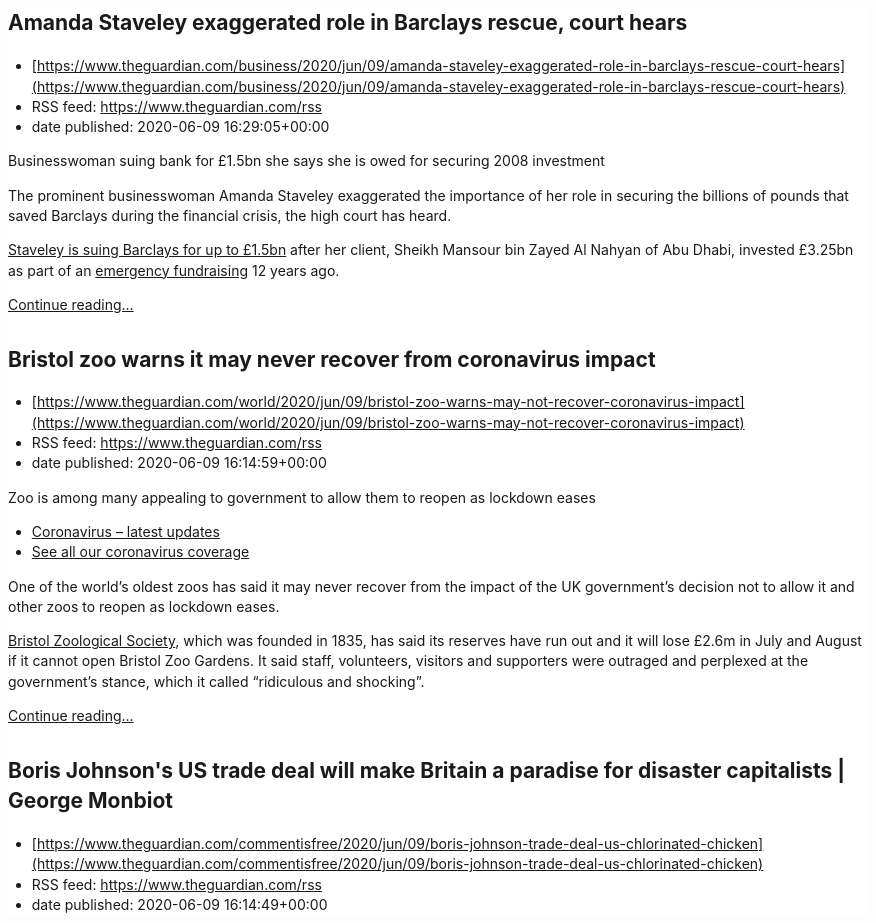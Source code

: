 ## Amanda Staveley exaggerated role in Barclays rescue, court hears
 - [https://www.theguardian.com/business/2020/jun/09/amanda-staveley-exaggerated-role-in-barclays-rescue-court-hears](https://www.theguardian.com/business/2020/jun/09/amanda-staveley-exaggerated-role-in-barclays-rescue-court-hears)
 - RSS feed: https://www.theguardian.com/rss
 - date published: 2020-06-09 16:29:05+00:00

<p>Businesswoman suing bank for £1.5bn she says she is owed for securing 2008 investment<br /></p><p>The prominent businesswoman Amanda Staveley exaggerated the importance of her role in securing the billions of pounds that saved Barclays during the financial crisis, the high court has heard.</p><p><a href="https://www.theguardian.com/business/2020/jun/08/amanda-staveley-sues-barclays-for-15bn-in-high-court">Staveley is suing Barclays for up to £1.5bn</a> after her client, Sheikh Mansour bin Zayed Al Nahyan of Abu Dhabi, invested £3.25bn as part of an&nbsp;<a href="https://www.theguardian.com/business/2008/nov/01/barclay-banking-bonuses">emergency fundraising</a>&nbsp;12 years ago.</p> <a href="https://www.theguardian.com/business/2020/jun/09/amanda-staveley-exaggerated-role-in-barclays-rescue-court-hears">Continue reading...</a>

## Bristol zoo warns it may never recover from coronavirus impact
 - [https://www.theguardian.com/world/2020/jun/09/bristol-zoo-warns-may-not-recover-coronavirus-impact](https://www.theguardian.com/world/2020/jun/09/bristol-zoo-warns-may-not-recover-coronavirus-impact)
 - RSS feed: https://www.theguardian.com/rss
 - date published: 2020-06-09 16:14:59+00:00

<p>Zoo is among many appealing to government to allow them to reopen as lockdown eases </p><ul><li><a href="https://www.theguardian.com/world/series/coronavirus-live/latest">Coronavirus – latest updates</a></li><li><a href="https://www.theguardian.com/world/coronavirus-outbreak">See all our coronavirus coverage</a></li></ul><p>One of the world’s oldest zoos has said it may never recover from the impact of the UK government’s decision not to allow it and other zoos to reopen as lockdown eases.</p><p><a href="https://bristolzoo.org.uk/">Bristol Zoological Society</a>, which was founded in 1835, has said its reserves have run out and it will lose £2.6m in July and August if it cannot open Bristol Zoo Gardens. It said staff, volunteers, visitors and supporters were outraged and perplexed at the government’s stance, which it called “ridiculous and shocking”.</p> <a href="https://www.theguardian.com/world/2020/jun/09/bristol-zoo-warns-may-not-recover-coronavirus-impact">Continue reading...</a>

## Boris Johnson's US trade deal will make Britain a paradise for disaster capitalists | George Monbiot
 - [https://www.theguardian.com/commentisfree/2020/jun/09/boris-johnson-trade-deal-us-chlorinated-chicken](https://www.theguardian.com/commentisfree/2020/jun/09/boris-johnson-trade-deal-us-chlorinated-chicken)
 - RSS feed: https://www.theguardian.com/rss
 - date published: 2020-06-09 16:14:49+00:00
